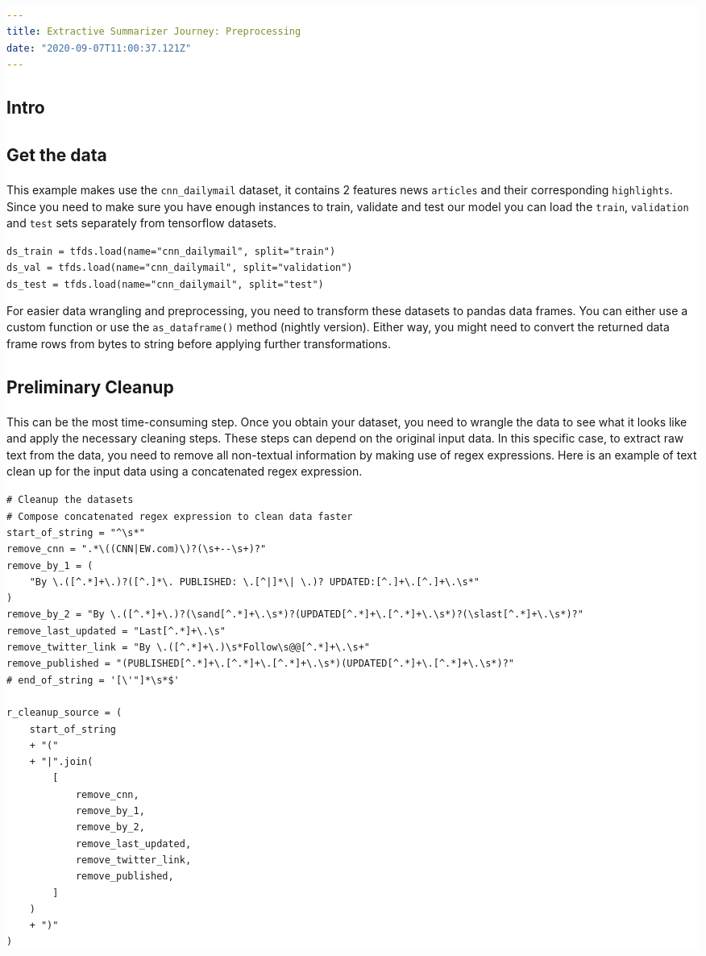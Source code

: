 ```yaml
---
title: Extractive Summarizer Journey: Preprocessing
date: "2020-09-07T11:00:37.121Z"
---
```


## Intro

## Get the data 
This example makes use the `cnn_dailymail` dataset, it contains 2 features news `articles` and their corresponding `highlights`. Since you need to make sure you have enough instances to train, validate and test our model you can load the `train`, `validation` and `test` sets separately from tensorflow datasets.

```
ds_train = tfds.load(name="cnn_dailymail", split="train")
ds_val = tfds.load(name="cnn_dailymail", split="validation")
ds_test = tfds.load(name="cnn_dailymail", split="test")
```

For easier data wrangling and preprocessing, you need to transform these datasets to pandas data frames. You can either use a custom function or use the `as_dataframe()` method (nightly version). Either way, you might need to convert the returned data frame rows from bytes to string before applying further transformations.

## Preliminary Cleanup
This can be the most time-consuming step. Once you obtain your dataset, you need to wrangle the data to see what it looks like and apply the necessary cleaning steps. 
These steps can depend on the original input data. In this specific case, to extract raw text from the data, you need to remove all non-textual information by making use of regex expressions. Here is an example of text clean up for the input data using a concatenated regex expression.

```
# Cleanup the datasets
# Compose concatenated regex expression to clean data faster
start_of_string = "^\s*"
remove_cnn = ".*\((CNN|EW.com)\)?(\s+--\s+)?"
remove_by_1 = (
    "By \.([^.*]+\.)?([^.]*\. PUBLISHED: \.[^|]*\| \.)? UPDATED:[^.]+\.[^.]+\.\s*"
)
remove_by_2 = "By \.([^.*]+\.)?(\sand[^.*]+\.\s*)?(UPDATED[^.*]+\.[^.*]+\.\s*)?(\slast[^.*]+\.\s*)?"
remove_last_updated = "Last[^.*]+\.\s"
remove_twitter_link = "By \.([^.*]+\.)\s*Follow\s@@[^.*]+\.\s+"
remove_published = "(PUBLISHED[^.*]+\.[^.*]+\.[^.*]+\.\s*)(UPDATED[^.*]+\.[^.*]+\.\s*)?"
# end_of_string = '[\'"]*\s*$'

r_cleanup_source = (
    start_of_string
    + "("
    + "|".join(
        [
            remove_cnn,
            remove_by_1,
            remove_by_2,
            remove_last_updated,
            remove_twitter_link,
            remove_published,
        ]
    )
    + ")"
)
```